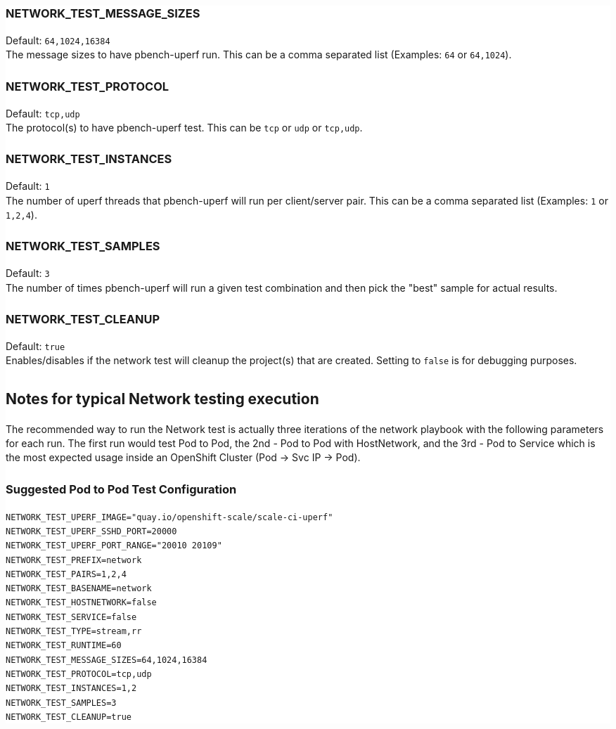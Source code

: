 ### NETWORK_TEST_MESSAGE_SIZES
Default: `64,1024,16384`  
The message sizes to have pbench-uperf run. This can be a comma separated list (Examples: `64` or `64,1024`).

### NETWORK_TEST_PROTOCOL
Default: `tcp,udp`  
The protocol(s) to have pbench-uperf test. This can be `tcp` or `udp` or `tcp,udp`.

### NETWORK_TEST_INSTANCES
Default: `1`  
The number of uperf threads that pbench-uperf will run per client/server pair. This can be a comma separated list (Examples: `1` or `1,2,4`).

### NETWORK_TEST_SAMPLES
Default: `3`  
The number of times pbench-uperf will run a given test combination and then pick the "best" sample for actual results.

### NETWORK_TEST_CLEANUP
Default: `true`  
Enables/disables if the network test will cleanup the project(s) that are created. Setting to `false` is for debugging purposes.

## Notes for typical Network testing execution

The recommended way to run the Network test is actually three iterations of the network playbook with the following parameters for each run. The first run would test Pod to Pod, the 2nd - Pod to Pod with HostNetwork, and the 3rd - Pod to Service which is the most expected usage inside an OpenShift Cluster (Pod -> Svc IP -> Pod).

### Suggested Pod to Pod Test Configuration

```
NETWORK_TEST_UPERF_IMAGE="quay.io/openshift-scale/scale-ci-uperf"
NETWORK_TEST_UPERF_SSHD_PORT=20000
NETWORK_TEST_UPERF_PORT_RANGE="20010 20109"
NETWORK_TEST_PREFIX=network
NETWORK_TEST_PAIRS=1,2,4
NETWORK_TEST_BASENAME=network
NETWORK_TEST_HOSTNETWORK=false
NETWORK_TEST_SERVICE=false
NETWORK_TEST_TYPE=stream,rr
NETWORK_TEST_RUNTIME=60
NETWORK_TEST_MESSAGE_SIZES=64,1024,16384
NETWORK_TEST_PROTOCOL=tcp,udp
NETWORK_TEST_INSTANCES=1,2
NETWORK_TEST_SAMPLES=3
NETWORK_TEST_CLEANUP=true
```
